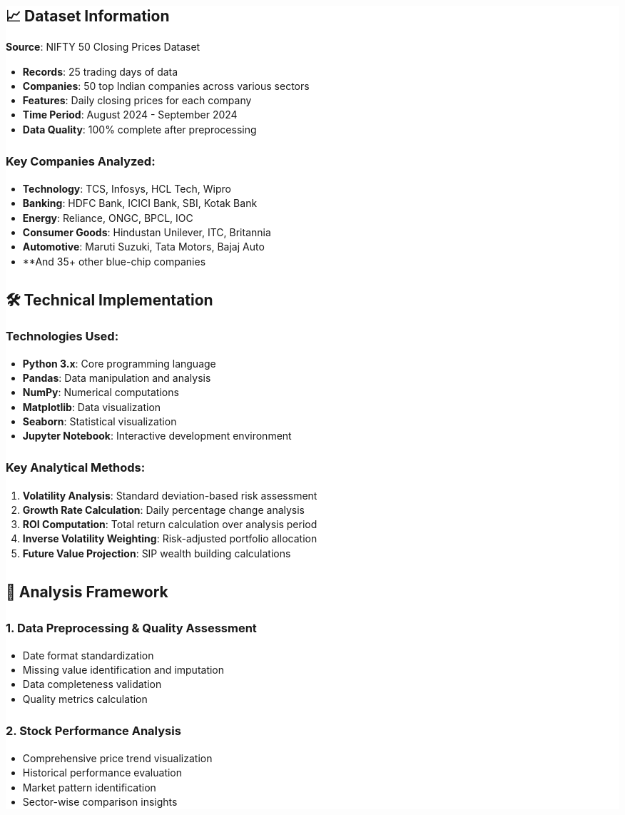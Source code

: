 ## 📈 Dataset Information

**Source**: NIFTY 50 Closing Prices Dataset
- **Records**: 25 trading days of data
- **Companies**: 50 top Indian companies across various sectors
- **Features**: Daily closing prices for each company
- **Time Period**: August 2024 - September 2024
- **Data Quality**: 100% complete after preprocessing

### Key Companies Analyzed:
- **Technology**: TCS, Infosys, HCL Tech, Wipro
- **Banking**: HDFC Bank, ICICI Bank, SBI, Kotak Bank
- **Energy**: Reliance, ONGC, BPCL, IOC
- **Consumer Goods**: Hindustan Unilever, ITC, Britannia
- **Automotive**: Maruti Suzuki, Tata Motors, Bajaj Auto
- **And 35+ other blue-chip companies

## 🛠️ Technical Implementation

### Technologies Used:
- **Python 3.x**: Core programming language
- **Pandas**: Data manipulation and analysis
- **NumPy**: Numerical computations
- **Matplotlib**: Data visualization
- **Seaborn**: Statistical visualization
- **Jupyter Notebook**: Interactive development environment

### Key Analytical Methods:
1. **Volatility Analysis**: Standard deviation-based risk assessment
2. **Growth Rate Calculation**: Daily percentage change analysis
3. **ROI Computation**: Total return calculation over analysis period
4. **Inverse Volatility Weighting**: Risk-adjusted portfolio allocation
5. **Future Value Projection**: SIP wealth building calculations

## 🔬 Analysis Framework

### 1. Data Preprocessing & Quality Assessment
- Date format standardization
- Missing value identification and imputation
- Data completeness validation
- Quality metrics calculation

### 2. Stock Performance Analysis
- Comprehensive price trend visualization
- Historical performance evaluation
- Market pattern identification
- Sector-wise comparison insights
